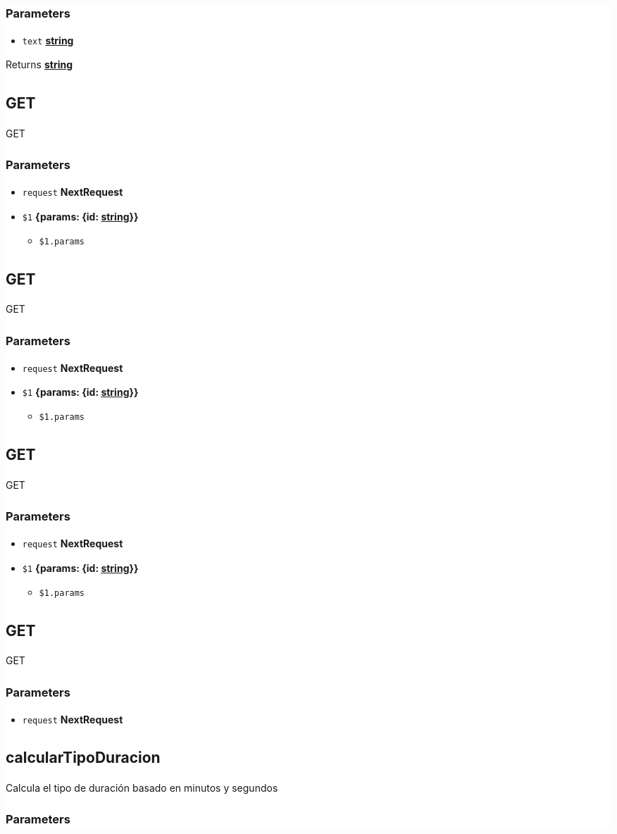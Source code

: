 ### Parameters

*   `text` **[string][231]**&#x20;

Returns **[string][231]**&#x20;

## GET

GET

### Parameters

*   `request` **NextRequest**&#x20;
*   `$1` **{params: {id: [string][231]}}**&#x20;

    *   `$1.params` &#x20;

## GET

GET

### Parameters

*   `request` **NextRequest**&#x20;
*   `$1` **{params: {id: [string][231]}}**&#x20;

    *   `$1.params` &#x20;

## GET

GET

### Parameters

*   `request` **NextRequest**&#x20;
*   `$1` **{params: {id: [string][231]}}**&#x20;

    *   `$1.params` &#x20;

## GET

GET

### Parameters

*   `request` **NextRequest**&#x20;

## calcularTipoDuracion

Calcula el tipo de duración basado en minutos y segundos

### Parameters


[1]: #partialdate
[2]: #generateslug
[3]: #parameters
[4]: #get
[5]: #parameters-1
[6]: #get-1
[7]: #parameters-2
[8]: #get-2
[9]: #parameters-3
[10]: #get-3
[11]: #parameters-4
[12]: #calculartipoduracion
[13]: #parameters-5
[14]: #cn
[15]: #parameters-6
[16]: #movie_stages
[17]: #generatepersonslug
[18]: #parameters-7
[19]: #gender_options
[20]: #dynamic
[21]: #months
[22]: #months-1
[23]: #departments
[24]: #getall
[25]: #parameters-8
[26]: #getbydepartment
[27]: #parameters-9
[28]: #getbyid
[29]: #parameters-10
[30]: #search
[31]: #parameters-11
[32]: #getmainrolesbydepartment
[33]: #getsimplelist
[34]: #parameters-12
[35]: #create
[36]: #parameters-13
[37]: #update
[38]: #parameters-14
[39]: #delete
[40]: #parameters-15
[41]: #checkslugavailability
[42]: #parameters-16
[43]: #getstats
[44]: #exporttocsv
[45]: #parameters-17
[46]: #reorder
[47]: #parameters-18
[48]: #createquick
[49]: #parameters-19
[50]: #seeddefault
[51]: #revalidate
[52]: #createslug
[53]: #parameters-20
[54]: #formatmoviedataforapi
[55]: #parameters-21
[56]: #usedebounce
[57]: #parameters-22
[58]: #examples
[59]: #generateuniqueslug
[60]: #parameters-23
[61]: #movieformfieldsschema
[62]: #person_link_types
[63]: #getdepartmentlabel
[64]: #getdepartmentlabel-1
[65]: #parameters-24
[66]: #tipos_duracion
[67]: #formatpersondataforapi
[68]: #parameters-25
[69]: #department_labels
[70]: #getdepartmentcolor
[71]: #getdepartmentcolor-1
[72]: #parameters-26
[73]: #preparemoviedata
[74]: #parameters-27
[75]: #formatpersonname
[76]: #parameters-28
[77]: #formatdate
[78]: #parameters-29
[79]: #getdepartmentoptions
[80]: #getdepartmentoptions-1
[81]: #data_completeness_levels
[82]: #datetopartialfields
[83]: #parameters-30
[84]: #formatgender
[85]: #parameters-31
[86]: #sortrolesbydepartment
[87]: #parameters-32
[88]: #getratings
[89]: #getcolortypes
[90]: #getgenres
[91]: #getcountries
[92]: #getproductioncompanies
[93]: #getdistributioncompanies
[94]: #getthemes
[95]: #loadallformmetadata
[96]: #formatduration
[97]: #parameters-33
[98]: #put
[99]: #parameters-34
[100]: #put-1
[101]: #parameters-35
[102]: #put-2
[103]: #parameters-36
[104]: #sound_types
[105]: #department_colors
[106]: #person_link_type_options
[107]: #formatpersonformdataforapi
[108]: #parameters-37
[109]: #duration_thresholds
[110]: #link_categories
[111]: #validaterole
[112]: #parameters-38
[113]: #getcompletenesslabel
[114]: #parameters-39
[115]: #stage_colors
[116]: #getcompletenesscolor
[117]: #parameters-40
[118]: #partialfieldstodate
[119]: #parameters-41
[120]: #getstagecolor
[121]: #parameters-42
[122]: #completeness_colors
[123]: #getstagename
[124]: #parameters-43
[125]: #post
[126]: #parameters-44
[127]: #default_person_form_values
[128]: #formatpersonfromapi
[129]: #parameters-45
[130]: #formatpartialdate
[131]: #parameters-46
[132]: #formatpersondataforform
[133]: #parameters-47
[134]: #geterrormessage
[135]: #parameters-48
[136]: #delete-1
[137]: #parameters-49
[138]: #delete-2
[139]: #parameters-50
[140]: #delete-3
[141]: #parameters-51
[142]: #formatkeywords
[143]: #parameters-52
[144]: #roleschema
[145]: #buildreleasedatedata
[146]: #parameters-53
[147]: #default_person_link
[148]: #formatmoviefromapi
[149]: #parameters-54
[150]: #moviepartialdatesschema
[151]: #people_pagination
[152]: #person_error_messages
[153]: #calculateyearsbetween
[154]: #parameters-55
[155]: #shoulddisabledurationtype
[156]: #parameters-56
[157]: #movierelationsschema
[158]: #person_success_messages
[159]: #validatepartialdate
[160]: #parameters-57
[161]: #validatepersonform
[162]: #parameters-58
[163]: #movieformschema
[164]: #moviecompleteschema
[165]: #getall-1
[166]: #parameters-59
[167]: #search-1
[168]: #parameters-60
[169]: #getbyid-1
[170]: #parameters-61
[171]: #getbyidforedit
[172]: #parameters-62
[173]: #create-1
[174]: #parameters-63
[175]: #createquick-1
[176]: #parameters-64
[177]: #update-1
[178]: #parameters-65
[179]: #delete-4
[180]: #parameters-66
[181]: #checkslugavailability-1
[182]: #parameters-67
[183]: #getstats-1
[184]: #exporttocsv-1
[185]: #parameters-68
[186]: #getall-2
[187]: #parameters-69
[188]: #getbyid-2
[189]: #parameters-70
[190]: #getbyidforedit-1
[191]: #parameters-71
[192]: #create-2
[193]: #parameters-72
[194]: #update-2
[195]: #parameters-73
[196]: #delete-5
[197]: #parameters-74
[198]: #search-2
[199]: #parameters-75
[200]: #checkslugavailability-2
[201]: #parameters-76
[202]: #getstats-2
[203]: #exporttocsv-2
[204]: #parameters-77
[205]: #comparepartialdates
[206]: #parameters-78
[207]: #isvalidurl
[208]: #parameters-79
[209]: #sortpersonlinks
[210]: #parameters-80
[211]: #addnewpersonlink
[212]: #parameters-81
[213]: #validatedaterange
[214]: #parameters-82
[215]: #updatepersonlink
[216]: #parameters-83
[217]: #removepersonlink
[218]: #parameters-84
[219]: #formatbirthinfo
[220]: #parameters-85
[221]: #createpartialdate
[222]: #parameters-86
[223]: #iscompletedate
[224]: #parameters-87
[225]: #isemptydate
[226]: #parameters-88
[227]: #calculateage
[228]: #parameters-89
[229]: #getpersonsummary
[230]: #parameters-90
[231]: https://developer.mozilla.org/docs/Web/JavaScript/Reference/Global_Objects/String
[232]: https://developer.mozilla.org/docs/Web/JavaScript/Reference/Global_Objects/Number
[233]: https://developer.mozilla.org/docs/Web/JavaScript/Reference/Global_Objects/undefined
[234]: https://developer.mozilla.org/docs/Web/JavaScript/Reference/Global_Objects/Array
[235]: https://developer.mozilla.org/docs/Web/JavaScript/Reference/Global_Objects/Promise
[236]: https://developer.mozilla.org/docs/Web/JavaScript/Reference/Global_Objects/Boolean
[237]: https://developer.mozilla.org/docs/Web/API/Blob
[238]: https://developer.mozilla.org/docs/Web/JavaScript/Reference/Global_Objects/Date